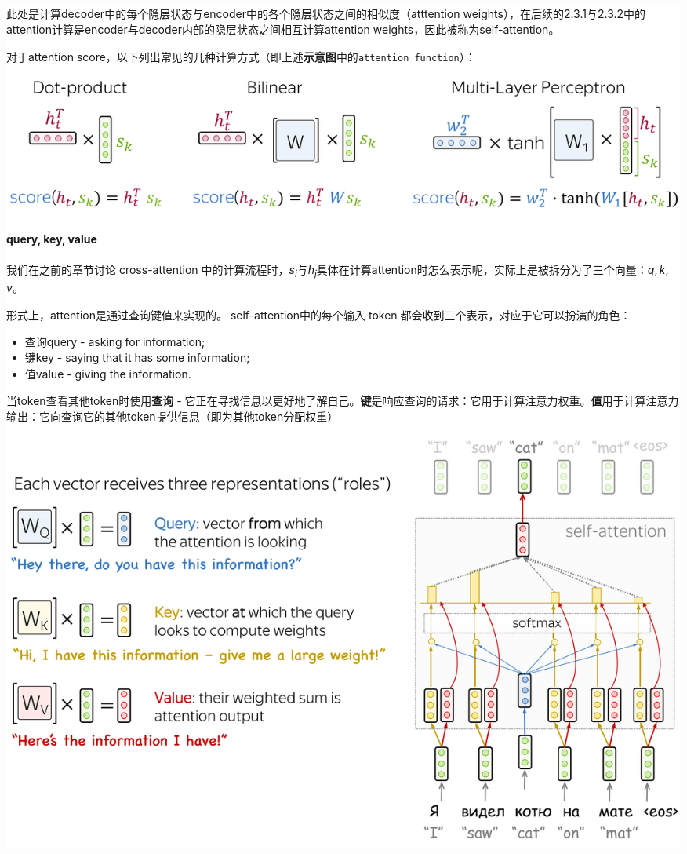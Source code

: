 

此处是计算decoder中的每个隐层状态与encoder中的各个隐层状态之间的相似度（atttention weights），在后续的2.3.1与2.3.2中的attention计算是encoder与decoder内部的隐层状态之间相互计算attention weights，因此被称为self-attention。

对于attention score，以下列出常见的几种计算方式（即上述**示意图**中的``attention function``）：

![img](README.assets/score_functions-min.png)

#### query, key, value

我们在之前的章节讨论 cross-attention 中的计算流程时，$s_i$与$h_j$具体在计算attention时怎么表示呢，实际上是被拆分为了三个向量：$q, k, v$。

形式上，attention是通过查询键值来实现的。 self-attention中的每个输入 token 都会收到三个表示，对应于它可以扮演的角色：

- 查询query - asking for information;
- 键key - saying that it has some information;
- 值value - giving the information.

当token查看其他token时使用**查询** - 它正在寻找信息以更好地了解自己。**键**是响应查询的请求：它用于计算注意力权重。**值**用于计算注意力输出：它向查询它的其他token提供信息（即为其他token分配权重）

![img](README.assets/qkv_explained-min.png)
